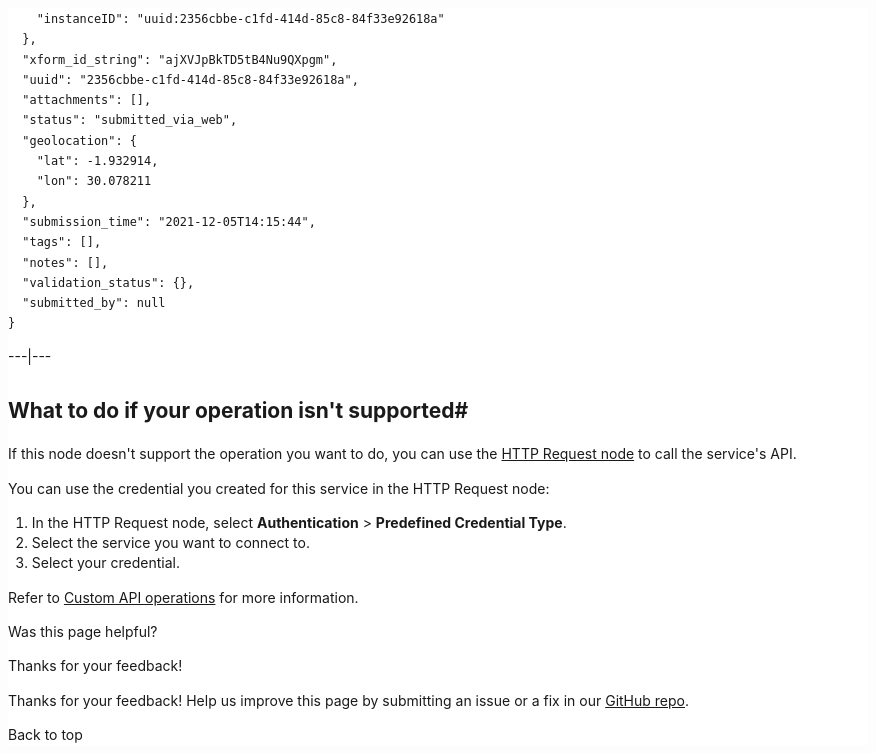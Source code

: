         "instanceID": "uuid:2356cbbe-c1fd-414d-85c8-84f33e92618a"
      },
      "xform_id_string": "ajXVJpBkTD5tB4Nu9QXpgm",
      "uuid": "2356cbbe-c1fd-414d-85c8-84f33e92618a",
      "attachments": [],
      "status": "submitted_via_web",
      "geolocation": {
        "lat": -1.932914,
        "lon": 30.078211
      },
      "submission_time": "2021-12-05T14:15:44",
      "tags": [],
      "notes": [],
      "validation_status": {},
      "submitted_by": null
    }
      
  
---|---  
  
## What to do if your operation isn't supported#

If this node doesn't support the operation you want to do, you can use the [HTTP Request node](../../core-nodes/n8n-nodes-base.httprequest/) to call the service's API.

You can use the credential you created for this service in the HTTP Request node: 

  1. In the HTTP Request node, select **Authentication** > **Predefined Credential Type**.
  2. Select the service you want to connect to.
  3. Select your credential.



Refer to [Custom API operations](../../../custom-operations/) for more information.

Was this page helpful? 

Thanks for your feedback! 

Thanks for your feedback! Help us improve this page by submitting an issue or a fix in our [GitHub repo](https://github.com/n8n-io/n8n-docs). 

Back to top 
